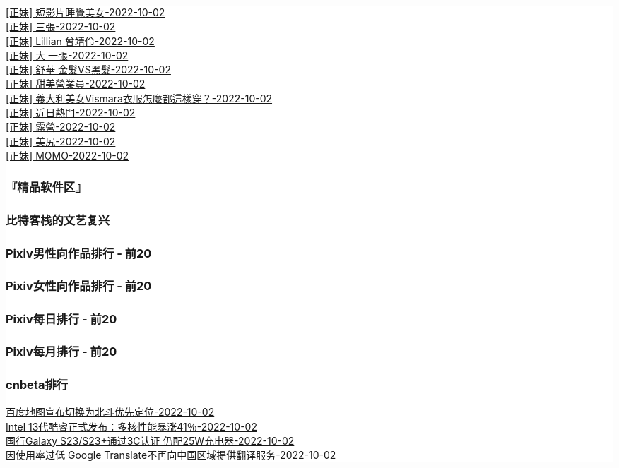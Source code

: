 <a target=_blank rel=nofollow href="https://www.ptt.cc/bbs/Beauty/M.1664745037.A.C2D.html" >[正妹] 短影片睡覺美女-2022-10-02</a><br/><a target=_blank rel=nofollow href="https://www.ptt.cc/bbs/Beauty/M.1664735700.A.51B.html" >[正妹] 三張-2022-10-02</a><br/><a target=_blank rel=nofollow href="https://www.ptt.cc/bbs/Beauty/M.1664720507.A.B9A.html" >[正妹] Lillian 曾靖伶-2022-10-02</a><br/><a target=_blank rel=nofollow href="https://www.ptt.cc/bbs/Beauty/M.1664718888.A.666.html" >[正妹] 大 一張-2022-10-02</a><br/><a target=_blank rel=nofollow href="https://www.ptt.cc/bbs/Beauty/M.1664716306.A.D57.html" >[正妹] 舒華 金髮VS黑髮-2022-10-02</a><br/><a target=_blank rel=nofollow href="https://www.ptt.cc/bbs/Beauty/M.1664712734.A.0E7.html" >[正妹] 甜美營業員-2022-10-02</a><br/><a target=_blank rel=nofollow href="https://www.ptt.cc/bbs/Beauty/M.1664706325.A.51F.html" >[正妹] 義大利美女Vismara衣服怎麼都這樣穿？-2022-10-02</a><br/><a target=_blank rel=nofollow href="https://www.ptt.cc/bbs/Beauty/M.1664697367.A.6F8.html" >[正妹] 近日熱門-2022-10-02</a><br/><a target=_blank rel=nofollow href="https://www.ptt.cc/bbs/Beauty/M.1664690479.A.5F1.html" >[正妹] 露營-2022-10-02</a><br/><a target=_blank rel=nofollow href="https://www.ptt.cc/bbs/Beauty/M.1664688771.A.2CA.html" >[正妹] 美尻-2022-10-02</a><br/><a target=_blank rel=nofollow href="https://www.ptt.cc/bbs/Beauty/M.1664677398.A.925.html" >[正妹] MOMO-2022-10-02</a><br/>



###  『精品软件区』






###  比特客栈的文艺复兴





###  Pixiv男性向作品排行 - 前20





###  Pixiv女性向作品排行 - 前20





###  Pixiv每日排行 - 前20





###  Pixiv每月排行 - 前20





###  cnbeta排行

<a target=_blank rel=nofollow href="https://m.cnbeta.com/view/1322551.htm" >百度地图宣布切换为北斗优先定位-2022-10-02</a><br/><a target=_blank rel=nofollow href="https://m.cnbeta.com/view/1321403.htm" >Intel 13代酷睿正式发布：多核性能暴涨41％-2022-10-02</a><br/><a target=_blank rel=nofollow href="https://m.cnbeta.com/view/1321111.htm" >国行Galaxy S23/S23+通过3C认证 仍配25W充电器-2022-10-02</a><br/><a target=_blank rel=nofollow href="https://m.cnbeta.com/view/1322789.htm" >因使用率过低 Google Translate不再向中国区域提供翻译服务-2022-10-02</a><br/>
